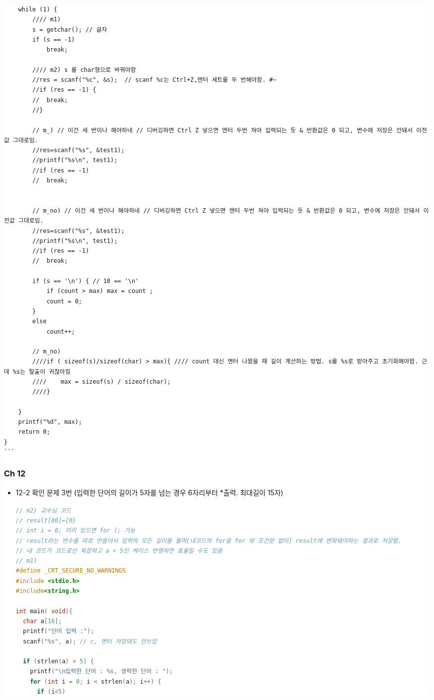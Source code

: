     	while (1) {
    		//// m1)
    		s = getchar(); // 글자
    		if (s == -1)
    			break;
    
    		//// m2) s 를 char형으로 바꿔야함
    		//res = scanf("%c", &s);  // scanf %c는 Ctrl+Z,엔터 세트를 두 번해야함. #~
    		//if (res == -1) {
    		//	break;
    		//}
    
    		// m_) // 이건 세 번이나 해야하네 // 디버깅하면 Ctrl Z 넣으면 엔터 두번 쳐야 입력되는 듯 & 반환값은 0 되고, 변수에 저장은 안돼서 이전값 그대로임.
    		//res=scanf("%s", &test1); 
    		//printf("%s\n", test1);
    		//if (res == -1)
    		//	break;
    
    
    		// m_no) // 이건 세 번이나 해야하네 // 디버깅하면 Ctrl Z 넣으면 엔터 두번 쳐야 입력되는 듯 & 반환값은 0 되고, 변수에 저장은 안돼서 이전값 그대로임.
    		//res=scanf("%s", &test1); 
    		//printf("%s\n", test1);
    		//if (res == -1)
    		//	break;
    		
    		if (s == '\n') { // 10 == '\n'
    			if (count > max) max = count ;
    			count = 0;
    		}
    		else 
    			count++;
    
    		// m_no) 
    		////if ( sizeof(s)/sizeof(char) > max){ //// count 대신 엔터 나왔을 때 길이 계산하는 방법. s를 %s로 받아주고 초기화해야함. 근데 %s는 탈출이 귀찮아짐
    		////	max = sizeof(s) / sizeof(char); 
    		////}
    
    	}
    	printf("%d", max);
    	return 0;
    }
    ```


### Ch 12
- 12-2 확인 문제 3번 (입력한 단어의 길이가 5자를 넘는 경우 6자리부터 *출력. 최대길이 15자)
  ```C
  // m2) 교수님 코드
  // result[80]={0}
  // int i = 0; 미리 있으면 for (; 가능
  // result라는 변수를 따로 만들어서 입력의 모든 길이를 돌며[내코드의 for을 for 밖 조건문 없이] result에 변화돼야하는 결과로 저장함.
  // 내 코드가 코드로선 복잡하고 a < 5인 케이스 반영하면 효율일 수도 있음
  // m1)
  #define _CRT_SECURE_NO_WARNINGS
  #include <stdio.h>
  #include<string.h> 
  
  int main( void){
    char a[16];
    printf("단어 입력 :");
    scanf("%s", a); // c, 엔터 저장돼도 안쓰임
  
    if (strlen(a) > 5) {
      printf("\n입력한 단어 : %s, 생략한 단어 : ");
      for (int i = 0; i < strlen(a); i++) {
        if (i<5)
  ```